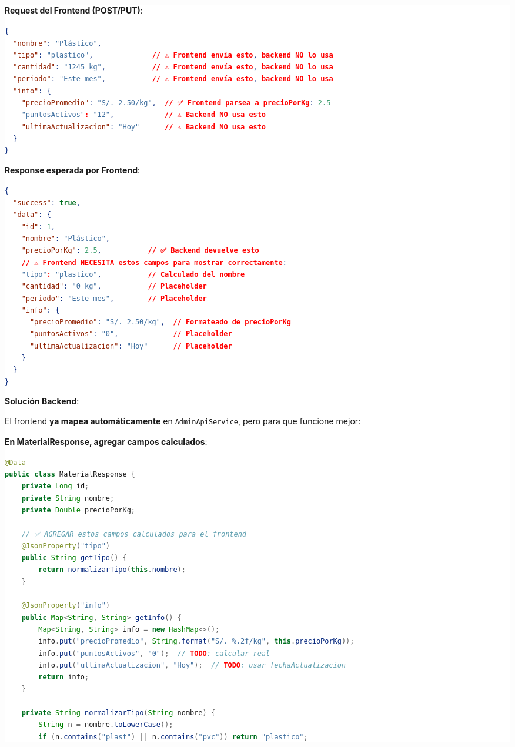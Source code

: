 **Request del Frontend (POST/PUT)**:
```json
{
  "nombre": "Plástico",
  "tipo": "plastico",              // ⚠️ Frontend envía esto, backend NO lo usa
  "cantidad": "1245 kg",           // ⚠️ Frontend envía esto, backend NO lo usa
  "periodo": "Este mes",           // ⚠️ Frontend envía esto, backend NO lo usa
  "info": {
    "precioPromedio": "S/. 2.50/kg",  // ✅ Frontend parsea a precioPorKg: 2.5
    "puntosActivos": "12",            // ⚠️ Backend NO usa esto
    "ultimaActualizacion": "Hoy"      // ⚠️ Backend NO usa esto
  }
}
```

**Response esperada por Frontend**:
```json
{
  "success": true,
  "data": {
    "id": 1,
    "nombre": "Plástico",
    "precioPorKg": 2.5,           // ✅ Backend devuelve esto
    // ⚠️ Frontend NECESITA estos campos para mostrar correctamente:
    "tipo": "plastico",           // Calculado del nombre
    "cantidad": "0 kg",           // Placeholder
    "periodo": "Este mes",        // Placeholder
    "info": {
      "precioPromedio": "S/. 2.50/kg",  // Formateado de precioPorKg
      "puntosActivos": "0",             // Placeholder
      "ultimaActualizacion": "Hoy"      // Placeholder
    }
  }
}
```

**Solución Backend**:

El frontend **ya mapea automáticamente** en `AdminApiService`, pero para que funcione mejor:

**En MaterialResponse, agregar campos calculados**:
```java
@Data
public class MaterialResponse {
    private Long id;
    private String nombre;
    private Double precioPorKg;
    
    // ✅ AGREGAR estos campos calculados para el frontend
    @JsonProperty("tipo")
    public String getTipo() {
        return normalizarTipo(this.nombre);
    }
    
    @JsonProperty("info")
    public Map<String, String> getInfo() {
        Map<String, String> info = new HashMap<>();
        info.put("precioPromedio", String.format("S/. %.2f/kg", this.precioPorKg));
        info.put("puntosActivos", "0");  // TODO: calcular real
        info.put("ultimaActualizacion", "Hoy");  // TODO: usar fechaActualizacion
        return info;
    }
    
    private String normalizarTipo(String nombre) {
        String n = nombre.toLowerCase();
        if (n.contains("plast") || n.contains("pvc")) return "plastico";
```